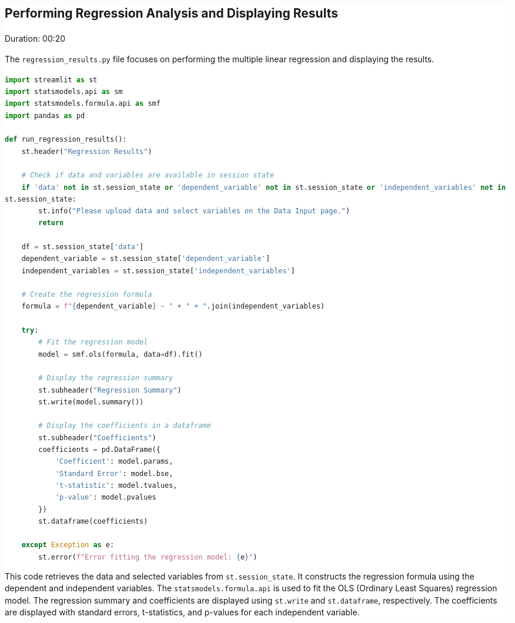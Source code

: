 ## Performing Regression Analysis and Displaying Results
Duration: 00:20

The `regression_results.py` file focuses on performing the multiple linear regression and displaying the results.

```python
import streamlit as st
import statsmodels.api as sm
import statsmodels.formula.api as smf
import pandas as pd

def run_regression_results():
    st.header("Regression Results")

    # Check if data and variables are available in session state
    if 'data' not in st.session_state or 'dependent_variable' not in st.session_state or 'independent_variables' not in st.session_state:
        st.info("Please upload data and select variables on the Data Input page.")
        return

    df = st.session_state['data']
    dependent_variable = st.session_state['dependent_variable']
    independent_variables = st.session_state['independent_variables']

    # Create the regression formula
    formula = f"{dependent_variable} ~ " + " + ".join(independent_variables)

    try:
        # Fit the regression model
        model = smf.ols(formula, data=df).fit()

        # Display the regression summary
        st.subheader("Regression Summary")
        st.write(model.summary())

        # Display the coefficients in a dataframe
        st.subheader("Coefficients")
        coefficients = pd.DataFrame({
            'Coefficient': model.params,
            'Standard Error': model.bse,
            't-statistic': model.tvalues,
            'p-value': model.pvalues
        })
        st.dataframe(coefficients)

    except Exception as e:
        st.error(f"Error fitting the regression model: {e}")
```

This code retrieves the data and selected variables from `st.session_state`.  It constructs the regression formula using the dependent and independent variables. The `statsmodels.formula.api` is used to fit the OLS (Ordinary Least Squares) regression model.  The regression summary and coefficients are displayed using `st.write` and `st.dataframe`, respectively. The coefficients are displayed with standard errors, t-statistics, and p-values for each independent variable.
